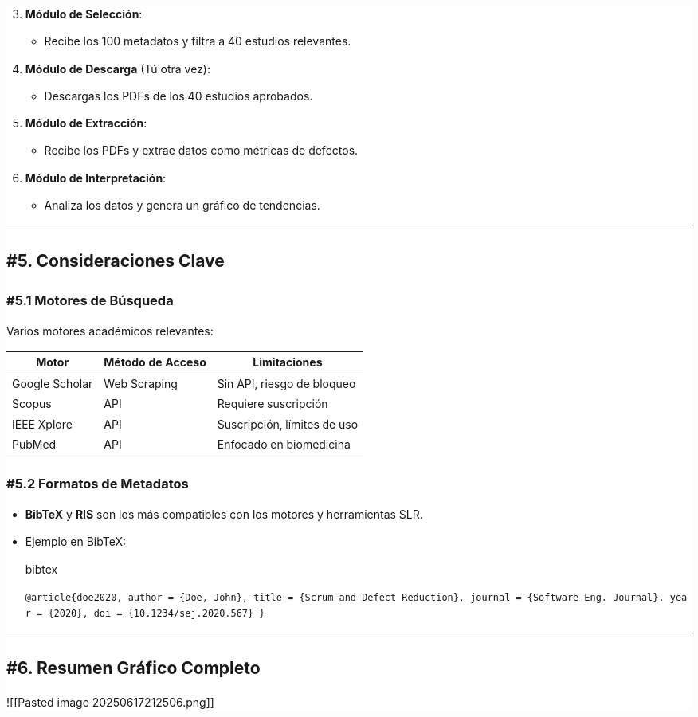 3. **Módulo de Selección**:
    
    - Recibe los 100 metadatos y filtra a 40 estudios relevantes.
        
4. **Módulo de Descarga** (Tú otra vez):
    
    - Descargas los PDFs de los 40 estudios aprobados.
        
5. **Módulo de Extracción**:
    
    - Recibe los PDFs y extrae datos como métricas de defectos.
        
6. **Módulo de Interpretación**:
    
    - Analiza los datos y genera un gráfico de tendencias.
        

---

## #**5. Consideraciones Clave**

### #**5.1 Motores de Búsqueda**

Varios motores académicos relevantes:

|**Motor**|**Método de Acceso**|**Limitaciones**|
|---|---|---|
|Google Scholar|Web Scraping|Sin API, riesgo de bloqueo|
|Scopus|API|Requiere suscripción|
|IEEE Xplore|API|Suscripción, límites de uso|
|PubMed|API|Enfocado en biomedicina|

### #**5.2 Formatos de Metadatos**

- **BibTeX** y **RIS** son los más compatibles con los motores y herramientas SLR.
    
- Ejemplo en BibTeX:
    
    bibtex
    
    `@article{doe2020, author = {Doe, John}, title = {Scrum and Defect Reduction}, journal = {Software Eng. Journal}, year = {2020}, doi = {10.1234/sej.2020.567} }`
    

---

## #**6. Resumen Gráfico Completo**

![[Pasted image 20250617212506.png]]